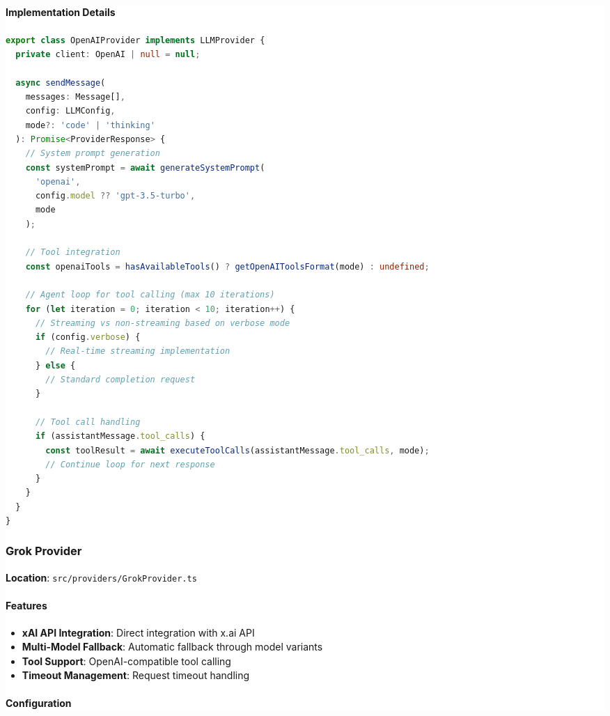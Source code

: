 #### Implementation Details

```typescript
export class OpenAIProvider implements LLMProvider {
  private client: OpenAI | null = null;

  async sendMessage(
    messages: Message[],
    config: LLMConfig,
    mode?: 'code' | 'thinking'
  ): Promise<ProviderResponse> {
    // System prompt generation
    const systemPrompt = await generateSystemPrompt(
      'openai',
      config.model ?? 'gpt-3.5-turbo',
      mode
    );

    // Tool integration
    const openaiTools = hasAvailableTools() ? getOpenAIToolsFormat(mode) : undefined;

    // Agent loop for tool calling (max 10 iterations)
    for (let iteration = 0; iteration < 10; iteration++) {
      // Streaming vs non-streaming based on verbose mode
      if (config.verbose) {
        // Real-time streaming implementation
      } else {
        // Standard completion request
      }

      // Tool call handling
      if (assistantMessage.tool_calls) {
        const toolResult = await executeToolCalls(assistantMessage.tool_calls, mode);
        // Continue loop for next response
      }
    }
  }
}
```

### Grok Provider

**Location**: `src/providers/GrokProvider.ts`

#### Features

- **xAI API Integration**: Direct integration with x.ai API
- **Multi-Model Fallback**: Automatic fallback through model variants
- **Tool Support**: OpenAI-compatible tool calling
- **Timeout Management**: Request timeout handling

#### Configuration
